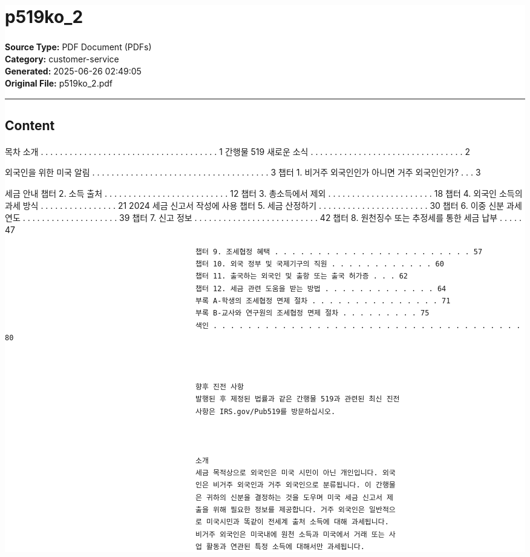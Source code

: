 ﻿# p519ko_2

**Source Type:** PDF Document (PDFs)  
**Category:** customer-service  
**Generated:** 2025-06-26 02:49:05  
**Original File:** p519ko_2.pdf

---

## Content

목차
                                                소개 . . . . . . . . . . . . . . . . . . . . . . . . . . . . . . . . . . . . . 1
간행물 519                                         새로운 소식 . . . . . . . . . . . . . . . . . . . . . . . . . . . . . . . . 2


외국인을 위한 미국
                                                알림 . . . . . . . . . . . . . . . . . . . . . . . . . . . . . . . . . . . . . 3
                                                챕터 1. 비거주 외국인인가 아니면 거주 외국인인가? . . . 3


세금 안내
                                                챕터 2. 소득 출처 . . . . . . . . . . . . . . . . . . . . . . . . . . 12
                                                챕터 3. 총소득에서 제외 . . . . . . . . . . . . . . . . . . . . . . 18
                                                챕터 4. 외국인 소득의 과세 방식 . . . . . . . . . . . . . . . . 21
2024 세금 신고서
작성에 사용                                          챕터 5. 세금 산정하기 . . . . . . . . . . . . . . . . . . . . . . . 30
                                                챕터 6. 이중 신분 과세연도 . . . . . . . . . . . . . . . . . . . . 39
                                                챕터 7. 신고 정보 . . . . . . . . . . . . . . . . . . . . . . . . . . 42
                                                챕터 8. 원천징수 또는 추정세를 통한 세금 납부                                     . . . . . 47

                                                챕터 9. 조세협정 혜택 . . . . . . . . . . . . . . . . . . . . . . . 57
                                                챕터 10. 외국 정부 및 국제기구의 직원 . . . . . . . . . . . . 60
                                                챕터 11. 출국하는 외국인 및 출항 또는 출국 허가증 . . . 62
                                                챕터 12. 세금 관련 도움을 받는 방법 . . . . . . . . . . . . . 64
                                                부록 A-학생의 조세협정 면제 절차 . . . . . . . . . . . . . . . 71
                                                부록 B-교사와 연구원의 조세협정 면제 절차 . . . . . . . . . 75
                                                색인 . . . . . . . . . . . . . . . . . . . . . . . . . . . . . . . . . . . . 80



                                                향후 진전 사항
                                                발행된 후 제정된 법률과 같은 간행물 519과 관련된 최신 진전
                                                사항은 IRS.gov/Pub519를 방문하십시오.



                                                소개
                                                세금 목적상으로 외국인은 미국 시민이 아닌 개인입니다. 외국
                                                인은 비거주 외국인과 거주 외국인으로 분류됩니다. 이 간행물
                                                은 귀하의 신분을 결정하는 것을 도우며 미국 세금 신고서 제
                                                출을 위해 필요한 정보를 제공합니다. 거주 외국인은 일반적으
                                                로 미국시민과 똑같이 전세계 출처 소득에 대해 과세됩니다.
                                                비거주 외국인은 미국내에 원천 소득과 미국에서 거래 또는 사
                                                업 활동과 연관된 특정 소득에 대해서만 과세됩니다.
